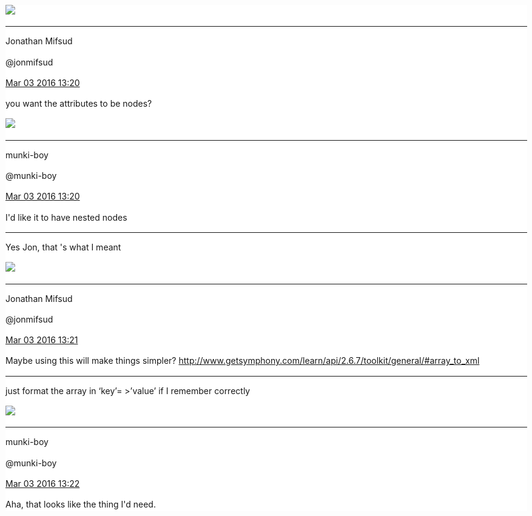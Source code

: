![](https://avatars1.githubusercontent.com/u/859775?v=3&s=30)

____

Jonathan Mifsud

@jonmifsud

[Mar 03 2016
13:20](https://gitter.im/symphonycms/symphony-2?at=56d83a06048f9e65291bbcd4)

you want the attributes to be nodes?

![](https://avatars1.githubusercontent.com/u/4517581?v=3&s=30)

____

munki-boy

@munki-boy

[Mar 03 2016
13:20](https://gitter.im/symphonycms/symphony-2?at=56d83a0844ba0664026ac9bf)

I'd like it to have nested nodes

____

Yes Jon, that 's what I meant

![](https://avatars1.githubusercontent.com/u/859775?v=3&s=30)

____

Jonathan Mifsud

@jonmifsud

[Mar 03 2016
13:21](https://gitter.im/symphonycms/symphony-2?at=56d83a4e06ba9a282a28da18)

Maybe using this will make things simpler?
<http://www.getsymphony.com/learn/api/2.6.7/toolkit/general/#array_to_xml>

____

just format the array in ‘key’= >’value’ if I remember correctly

![](https://avatars1.githubusercontent.com/u/4517581?v=3&s=30)

____

munki-boy

@munki-boy

[Mar 03 2016
13:22](https://gitter.im/symphonycms/symphony-2?at=56d83a7a0bdb886502f70f36)

Aha, that looks like the thing I'd need.
